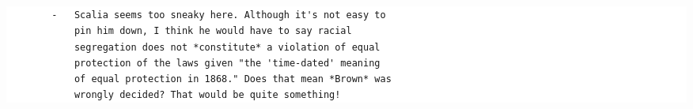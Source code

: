             -   Scalia seems too sneaky here. Although it's not easy to
                pin him down, I think he would have to say racial
                segregation does not *constitute* a violation of equal
                protection of the laws given "the 'time-dated' meaning
                of equal protection in 1868." Does that mean *Brown* was
                wrongly decided? That would be quite something!

[^1]: Connie S. Rosati, "The Moral Reading of Constitutions," in *The Legacy of Ronald Dworkin*, ed. Wil Waluchow and Stefan Sciaraffa (New York: Oxford University Press, 2016).
